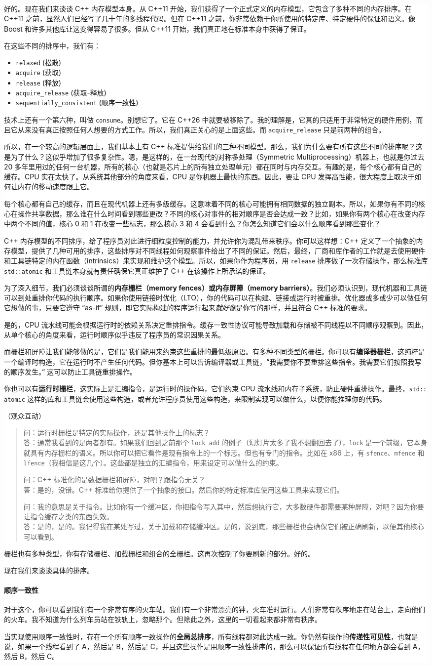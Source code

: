 好的。现在我们来谈谈 C++ 内存模型本身。从 C++11 开始，我们获得了一个正式定义的内存模型，它包含了多种不同的内存排序。在 C++11 之前，显然人们已经写了几十年的多线程代码。但在 C++11 之前，你非常依赖于你所使用的特定库、特定硬件的保证和语义。像 Boost 和许多其他库让这变得容易了很多。但从 C++11 开始，我们真正地在标准本身中获得了保证。

在这些不同的排序中，我们有：
*   `relaxed` (松散)
*   `acquire` (获取)
*   `release` (释放)
*   `acquire_release` (获取-释放)
*   `sequentially_consistent` (顺序一致性)

技术上还有一个第六种，叫做 `consume`。别想它了。它在 C++26 中就要被移除了。我的理解是，它真的只适用于非常特定的硬件用例，而且它从来没有真正按照任何人想要的方式工作。所以，我们真正关心的是上面这些。而 `acquire_release` 只是前两种的组合。

所以，在一个较高的逻辑层面上，我们基本上有 C++ 标准提供给我们的三种不同模型。那么，我们为什么要有所有这些不同的排序呢？这是为了什么？这似乎增加了很多复杂性。嗯，是这样的，在一台现代的对称多处理（Symmetric Multiprocessing）机器上，也就是你过去 20 多年里用过的任何一台机器，所有的核心（也就是芯片上的所有独立处理单元）都在同时与内存交互。有趣的是，每个核心都有自己的缓存。CPU 实在太快了。从系统其他部分的角度来看，CPU 是你机器上最快的东西。因此，要让 CPU 发挥高性能，很大程度上取决于如何让内存的移动速度跟上它。

每个核心都有自己的缓存，而且在现代机器上还有多级缓存。这意味着不同的核心可能拥有相同数据的独立副本。所以，如果你有不同的核心在操作共享数据，那么谁在什么时间看到哪些更改？不同的核心对事件的相对顺序是否会达成一致？比如，如果你有两个核心在改变内存中两个不同的值，核心 0 和 1 在改变一些标志，那么核心 3 和 4 会看到什么？你怎么知道它们会以什么顺序看到那些变化？

C++ 内存模型的不同排序，给了程序员对此进行细粒度控制的能力，并允许你为混乱带来秩序。你可以这样想：C++ 定义了一个抽象的内存模型，提供了几种可用的排序，这些排序对不同线程如何观察事件给出了不同的保证。然后，最终，厂商和库作者的工作就是去使用硬件和工具链特定的内在函数（intrinsics）来实现和维护这个模型。所以，如果你作为程序员，用 `release` 排序做了一次存储操作，那么标准库 `std::atomic` 和工具链本身就有责任确保它真正维护了 C++ 在该操作上所承诺的保证。

为了深入细节，我们必须谈谈所谓的**内存栅栏（memory fences）**或**内存屏障（memory barriers）**。我们必须认识到，现代机器和工具链可以到处重排你代码的执行顺序。如果你使用链接时优化（LTO），你的代码可以在构建、链接或运行时被重排。优化器或多或少可以做任何它想做的事，只要它遵守 “as-if” 规则，即它实际构建的程序运行起来*就好像*是你写的那样，并且符合 C++ 标准的要求。

是的，CPU 流水线可能会根据运行时的依赖关系决定重排指令。缓存一致性协议可能导致加载和存储被不同线程以不同顺序观察到。因此，从单个核心的角度来看，运行时顺序似乎违反了程序员的常识因果关系。

而栅栏和屏障让我们能够做的是，它们是我们能用来约束这些重排的最低级原语。有多种不同类型的栅栏。你可以有**编译器栅栏**，这纯粹是一个编译时构造，它在运行时不产生任何代码。但你基本上可以告诉编译器或工具链，“我需要你不要重排这些指令。我需要它们按照我写的顺序发生。” 这可以防止工具链重排操作。

你也可以有**运行时栅栏**，这实际上是汇编指令，是运行时的操作码，它们约束 CPU 流水线和内存子系统，防止硬件重排操作。最终，`std::atomic` 这样的库和工具链会使用这些构造，或者允许程序员使用这些构造，来限制实现可以做什么，以便你能推理你的代码。

（观众互动）
> 问：运行时栅栏是特定的实际操作，还是其他操作上的标志？  
> 答：通常我看到的是两者都有。如果我们回到之前那个 `lock add` 的例子（幻灯片太多了我不想翻回去了），`lock` 是一个前缀，它本身就具有内存栅栏的语义。所以你可以把它看作是现有指令上的一个标志。但也有专门的指令。比如在 x86 上，有 `sfence`、`mfence` 和 `lfence`（我相信是这几个）。这些都是独立的汇编指令，用来设定可以做什么的约束。
>
> 问：C++ 标准化的是数据栅栏和屏障，对吧？跟指令无关？  
> 答：是的，没错。C++ 标准给你提供了一个抽象的接口。然后你的特定标准库使用这些工具来实现它们。
>
> 问：我的意思是关于指令。比如你有一个缓冲区，你把指令写入其中，然后想执行它，大多数硬件都需要某种屏障，对吧？因为你要让指令缓存之类的东西失效。  
> 答：是的，是的。我记得我在某处写过，关于加载和存储缓冲区。是的，说到底，那些栅栏也会确保它们被正确刷新，以便其他核心可以看到。

栅栏也有多种类型，你有存储栅栏、加载栅栏和组合的全栅栏。这再次控制了你要刷新的部分。好的。

现在我们来谈谈具体的排序。

#### 顺序一致性

对于这个，你可以看到我们有一个非常有序的火车站。我们有一个非常漂亮的钟，火车准时运行。人们非常有秩序地走在站台上，走向他们的火车。我不知道为什么列车员站在铁轨上，忽略那个。但除此之外，这里的一切看起来都非常有秩序。

当实现使用顺序一致性时，存在一个所有顺序一致操作的**全局总排序**，所有线程都对此达成一致。你仍然有操作的**传递性可见性**，也就是说，如果一个线程看到了 A，然后是 B，然后是 C，并且这些操作是用顺序一致性排序的，那么可以保证所有线程在任何地方都会看到 A，然后 B，然后 C。
